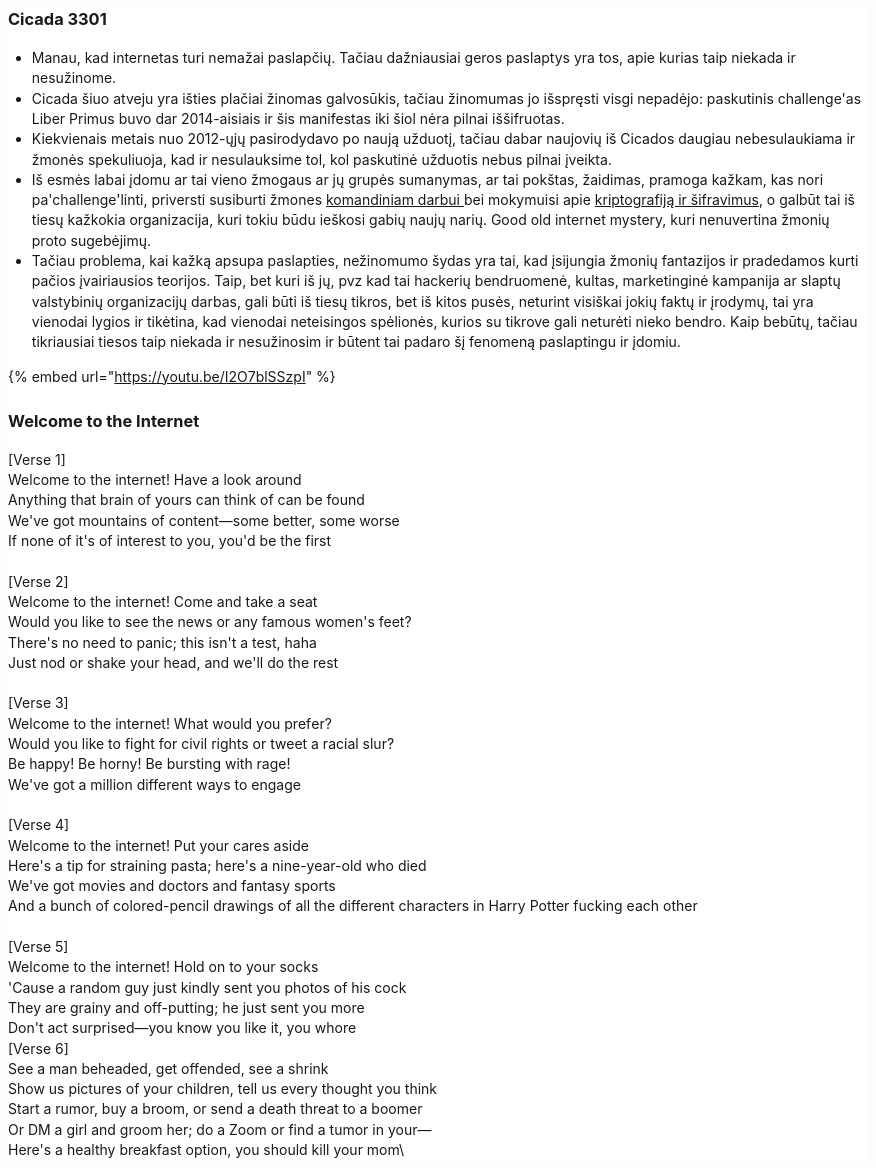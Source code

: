 ### Cicada 3301

* Manau, kad internetas turi nemažai paslapčių. Tačiau dažniausiai geros paslaptys yra tos, apie kurias taip niekada ir nesužinome.
* Cicada šiuo atveju yra išties plačiai žinomas galvosūkis, tačiau žinomumas jo išspręsti visgi nepadėjo: paskutinis challenge'as Liber Primus buvo dar 2014-aisiais ir šis manifestas iki šiol nėra pilnai iššifruotas.
* Kiekvienais metais nuo 2012-ųjų pasirodydavo po naują užduotį, tačiau dabar naujovių iš Cicados daugiau nebesulaukiama ir žmonės spekuliuoja, kad ir nesulauksime tol, kol paskutinė užduotis nebus pilnai įveikta.
* Iš esmės labai įdomu ar tai vieno žmogaus ar jų grupės sumanymas, ar tai pokštas, žaidimas, pramoga kažkam, kas nori pa'challenge'linti, priversti susiburti žmones [komandiniam darbui ](https://www.youtube.com/watch?v=RatbYqc0-jE)bei mokymuisi apie [kriptografiją ir šifravimus](https://uncovering-cicada.fandom.com/wiki/Uncovering\_Cicada\_Wiki), o galbūt tai iš tiesų kažkokia organizacija, kuri tokiu būdu ieškosi gabių naujų narių. Good old internet mystery, kuri nenuvertina žmonių proto sugebėjimų.
* Tačiau problema, kai kažką apsupa paslapties, nežinomumo šydas yra tai, kad įsijungia žmonių fantazijos ir pradedamos kurti pačios įvairiausios teorijos. Taip, bet kuri iš jų, pvz kad tai hackerių bendruomenė, kultas, marketinginė kampanija ar slaptų valstybinių organizacijų darbas, gali būti iš tiesų tikros, bet iš kitos pusės, neturint visiškai jokių faktų ir įrodymų, tai yra vienodai lygios ir tikėtina, kad vienodai neteisingos spėlionės, kurios su tikrove gali neturėti nieko bendro. Kaip bebūtų, tačiau tikriausiai tiesos taip niekada ir nesužinosim ir būtent tai padaro šį fenomeną paslaptingu ir įdomiu.

{% embed url="https://youtu.be/I2O7blSSzpI" %}

### Welcome to the Internet

\[Verse 1]\
Welcome to the internet! Have a look around\
Anything that brain of yours can think of can be found\
We've got mountains of content—some better, some worse\
If none of it's of interest to you, you'd be the first\
\
\[Verse 2]\
Welcome to the internet! Come and take a seat\
Would you like to see the news or any famous women's feet?\
There's no need to panic; this isn't a test, haha\
Just nod or shake your head, and we'll do the rest\
\
\[Verse 3]\
Welcome to thе internet! What would you prefеr?\
Would you like to fight for civil rights or tweet a racial slur?\
Be happy! Be horny! Be bursting with rage!\
We've got a million different ways to engage\
\
\[Verse 4]\
Welcome to the internet! Put your cares aside\
Here's a tip for straining pasta; here's a nine-year-old who died\
We've got movies and doctors and fantasy sports\
And a bunch of colored-pencil drawings of all the different characters in Harry Potter fucking each other\
\
\[Verse 5]\
Welcome to the internet! Hold on to your socks\
'Cause a random guy just kindly sent you photos of his cock\
They are grainy and off-putting; he just sent you more\
Don't act surprised—you know you like it, you whore\
\[Verse 6]\
See a man beheaded, get offended, see a shrink\
Show us pictures of your children, tell us every thought you think\
Start a rumor, buy a broom, or send a death threat to a boomer\
Or DM a girl and groom her; do a Zoom or find a tumor in your—\
Here's a healthy breakfast option, you should kill your mom\